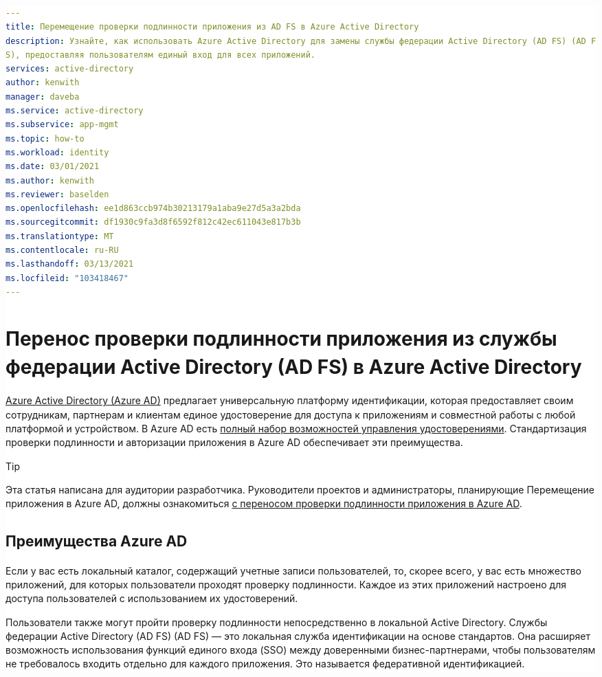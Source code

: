 ```yaml
---
title: Перемещение проверки подлинности приложения из AD FS в Azure Active Directory
description: Узнайте, как использовать Azure Active Directory для замены службы федерации Active Directory (AD FS) (AD FS), предоставляя пользователям единый вход для всех приложений.
services: active-directory
author: kenwith
manager: daveba
ms.service: active-directory
ms.subservice: app-mgmt
ms.topic: how-to
ms.workload: identity
ms.date: 03/01/2021
ms.author: kenwith
ms.reviewer: baselden
ms.openlocfilehash: ee1d863ccb974b30213179a1aba9e27d5a3a2bda
ms.sourcegitcommit: df1930c9fa3d8f6592f812c42ec611043e817b3b
ms.translationtype: MT
ms.contentlocale: ru-RU
ms.lasthandoff: 03/13/2021
ms.locfileid: "103418467"
---
```

# <a name="moving-application-authentication-from-active-directory-federation-services-to-azure-active-directory"></a>Перенос проверки подлинности приложения из службы федерации Active Directory (AD FS) в Azure Active Directory

[Azure Active Directory (Azure AD)](../fundamentals/active-directory-whatis.md) предлагает универсальную платформу идентификации, которая предоставляет своим сотрудникам, партнерам и клиентам единое удостоверение для доступа к приложениям и совместной работы с любой платформой и устройством. В Azure AD есть [полный набор возможностей управления удостоверениями](../fundamentals/active-directory-whatis.md). Стандартизация проверки подлинности и авторизации приложения в Azure AD обеспечивает эти преимущества.

> [!TIP]
> Эта статья написана для аудитории разработчика. Руководители проектов и администраторы, планирующие Перемещение приложения в Azure AD, должны ознакомиться [с переносом проверки подлинности приложения в Azure AD](migrate-application-authentication-to-azure-active-directory.md).

## <a name="azure-ad-benefits"></a>Преимущества Azure AD

Если у вас есть локальный каталог, содержащий учетные записи пользователей, то, скорее всего, у вас есть множество приложений, для которых пользователи проходят проверку подлинности. Каждое из этих приложений настроено для доступа пользователей с использованием их удостоверений.

Пользователи также могут пройти проверку подлинности непосредственно в локальной Active Directory. Службы федерации Active Directory (AD FS) (AD FS) — это локальная служба идентификации на основе стандартов. Она расширяет возможность использования функций единого входа (SSO) между доверенными бизнес-партнерами, чтобы пользователям не требовалось входить отдельно для каждого приложения. Это называется федеративной идентификацией.
